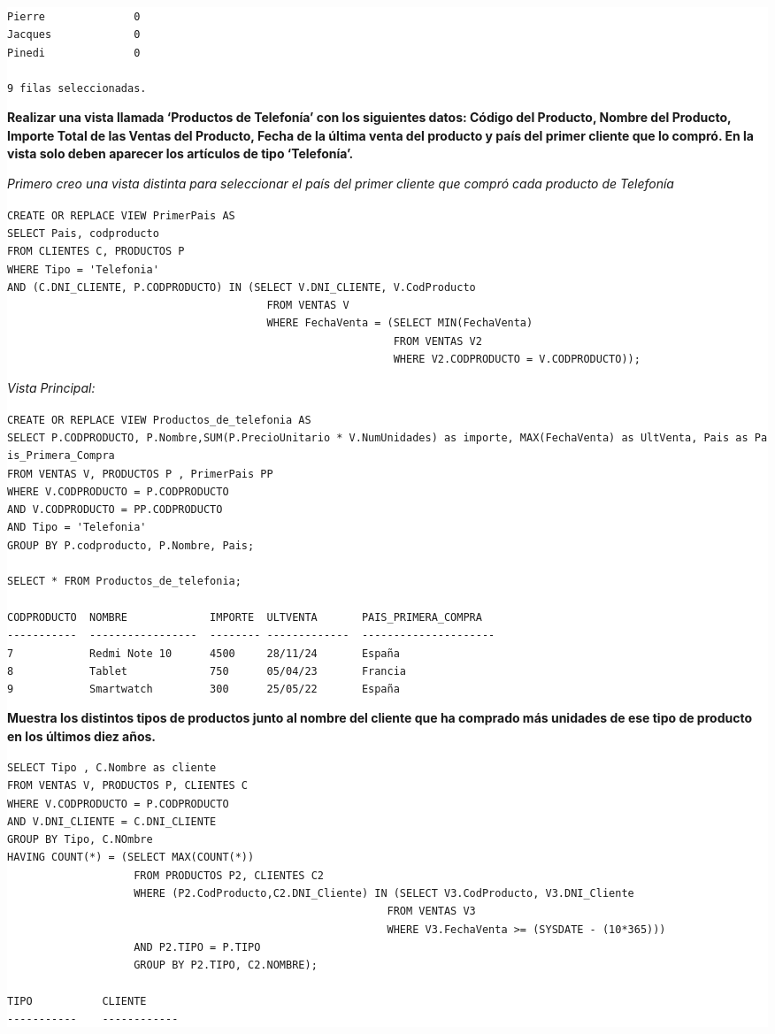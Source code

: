 ```
Pierre              0
Jacques             0
Pinedi              0

9 filas seleccionadas.
```

**Realizar una vista llamada ‘Productos de Telefonía’ con los siguientes datos: Código del Producto, Nombre del Producto, Importe Total de las Ventas del Producto, Fecha de la última venta del producto y país del primer cliente que lo compró. En la vista solo deben aparecer los artículos de tipo ‘Telefonía’.**

*Primero creo una vista distinta para seleccionar el país del primer cliente que compró cada producto de Telefonía*

```
CREATE OR REPLACE VIEW PrimerPais AS
SELECT Pais, codproducto
FROM CLIENTES C, PRODUCTOS P 
WHERE Tipo = 'Telefonia'
AND (C.DNI_CLIENTE, P.CODPRODUCTO) IN (SELECT V.DNI_CLIENTE, V.CodProducto
                                         FROM VENTAS V 
                                         WHERE FechaVenta = (SELECT MIN(FechaVenta)
                                                             FROM VENTAS V2 
                                                             WHERE V2.CODPRODUCTO = V.CODPRODUCTO));
```
*Vista Principal:*

```
CREATE OR REPLACE VIEW Productos_de_telefonia AS
SELECT P.CODPRODUCTO, P.Nombre,SUM(P.PrecioUnitario * V.NumUnidades) as importe, MAX(FechaVenta) as UltVenta, Pais as Pais_Primera_Compra
FROM VENTAS V, PRODUCTOS P , PrimerPais PP
WHERE V.CODPRODUCTO = P.CODPRODUCTO
AND V.CODPRODUCTO = PP.CODPRODUCTO
AND Tipo = 'Telefonia'
GROUP BY P.codproducto, P.Nombre, Pais;

SELECT * FROM Productos_de_telefonia;

CODPRODUCTO  NOMBRE             IMPORTE  ULTVENTA       PAIS_PRIMERA_COMPRA
-----------  -----------------  -------- -------------  ---------------------
7            Redmi Note 10      4500     28/11/24       España
8            Tablet             750      05/04/23       Francia
9            Smartwatch         300      25/05/22       España
```
**Muestra los distintos tipos de productos junto al nombre del cliente que ha comprado más unidades de ese tipo de producto en los últimos diez años.**
```
SELECT Tipo , C.Nombre as cliente
FROM VENTAS V, PRODUCTOS P, CLIENTES C 
WHERE V.CODPRODUCTO = P.CODPRODUCTO
AND V.DNI_CLIENTE = C.DNI_CLIENTE
GROUP BY Tipo, C.NOmbre
HAVING COUNT(*) = (SELECT MAX(COUNT(*))
                    FROM PRODUCTOS P2, CLIENTES C2
                    WHERE (P2.CodProducto,C2.DNI_Cliente) IN (SELECT V3.CodProducto, V3.DNI_Cliente
                                                            FROM VENTAS V3
                                                            WHERE V3.FechaVenta >= (SYSDATE - (10*365)))
                    AND P2.TIPO = P.TIPO
                    GROUP BY P2.TIPO, C2.NOMBRE);

TIPO           CLIENTE
-----------    ------------
```